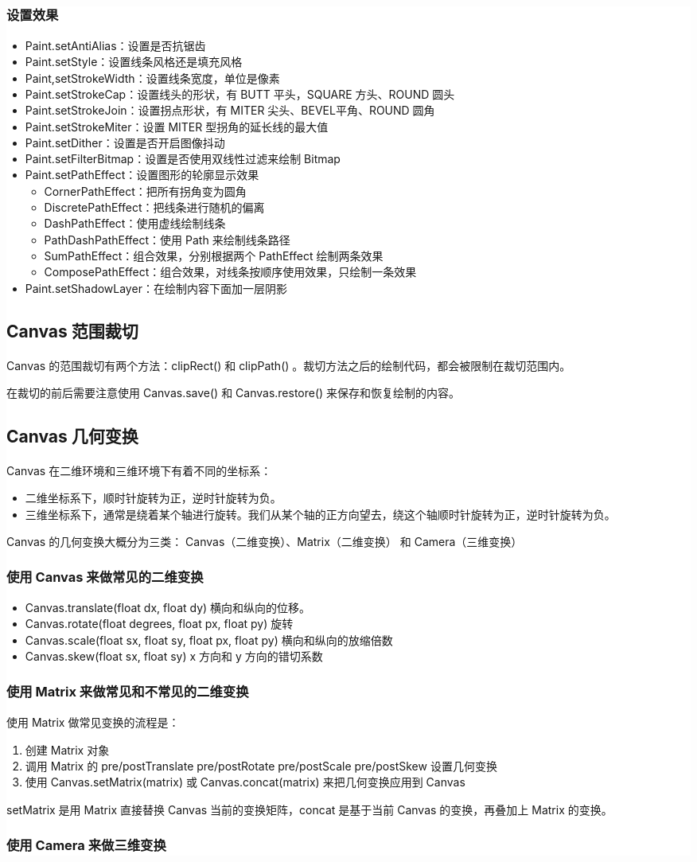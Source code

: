 ### 设置效果

- Paint.setAntiAlias：设置是否抗锯齿
- Paint.setStyle：设置线条风格还是填充风格
- Paint,setStrokeWidth：设置线条宽度，单位是像素
- Paint.setStrokeCap：设置线头的形状，有 BUTT 平头，SQUARE 方头、ROUND 圆头
- Paint.setStrokeJoin：设置拐点形状，有 MITER 尖头、BEVEL平角、ROUND 圆角
- Paint.setStrokeMiter：设置 MITER  型拐角的延长线的最大值
- Paint.setDither：设置是否开启图像抖动
- Paint.setFilterBitmap：设置是否使用双线性过滤来绘制 Bitmap
- Paint.setPathEffect：设置图形的轮廓显示效果
  - CornerPathEffect：把所有拐角变为圆角
  - DiscretePathEffect：把线条进行随机的偏离
  - DashPathEffect：使用虚线绘制线条
  - PathDashPathEffect：使用 Path 来绘制线条路径
  - SumPathEffect：组合效果，分别根据两个 PathEffect 绘制两条效果
  - ComposePathEffect：组合效果，对线条按顺序使用效果，只绘制一条效果
- Paint.setShadowLayer：在绘制内容下面加一层阴影

## Canvas 范围裁切

Canvas 的范围裁切有两个方法：clipRect() 和 clipPath() 。裁切方法之后的绘制代码，都会被限制在裁切范围内。

在裁切的前后需要注意使用 Canvas.save() 和 Canvas.restore() 来保存和恢复绘制的内容。

## Canvas 几何变换

Canvas 在二维环境和三维环境下有着不同的坐标系：

- 二维坐标系下，顺时针旋转为正，逆时针旋转为负。
- 三维坐标系下，通常是绕着某个轴进行旋转。我们从某个轴的正方向望去，绕这个轴顺时针旋转为正，逆时针旋转为负。

Canvas 的几何变换大概分为三类： Canvas（二维变换）、Matrix（二维变换） 和 Camera（三维变换）

### 使用 Canvas 来做常见的二维变换

- Canvas.translate(float dx, float dy) 横向和纵向的位移。
- Canvas.rotate(float degrees, float px, float py) 旋转
- Canvas.scale(float sx, float sy, float px, float py) 横向和纵向的放缩倍数
- Canvas.skew(float sx, float sy) x 方向和 y 方向的错切系数

### 使用 Matrix 来做常见和不常见的二维变换

使用 Matrix 做常见变换的流程是：

1. 创建 Matrix 对象
2. 调用 Matrix 的 pre/postTranslate pre/postRotate pre/postScale pre/postSkew 设置几何变换
3. 使用 Canvas.setMatrix(matrix) 或 Canvas.concat(matrix) 来把几何变换应用到 Canvas

setMatrix 是用 Matrix 直接替换 Canvas 当前的变换矩阵，concat 是基于当前 Canvas 的变换，再叠加上 Matrix 的变换。

### 使用 Camera 来做三维变换

